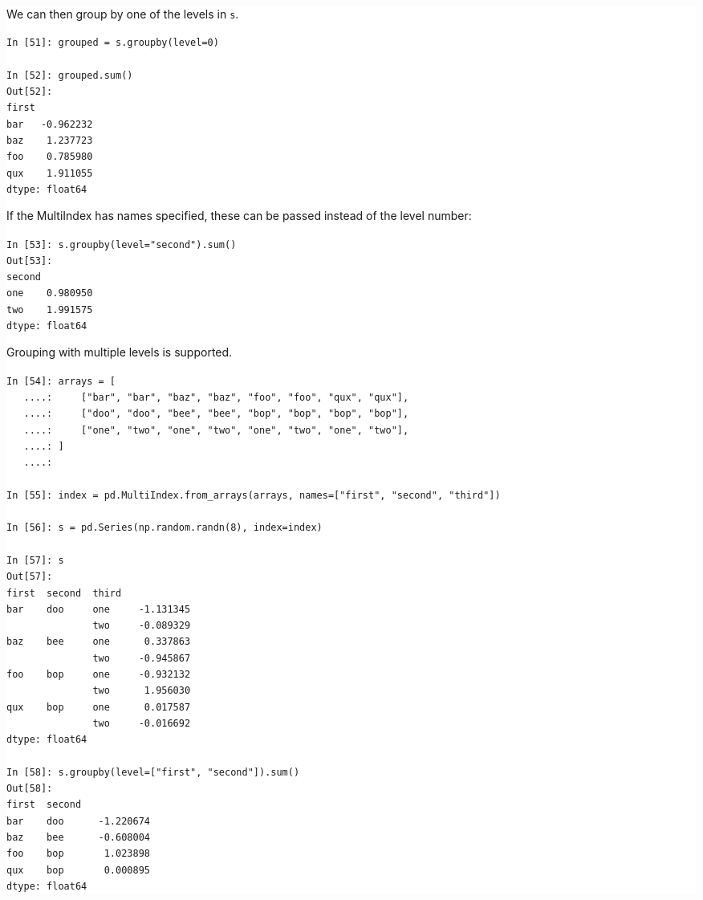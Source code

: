 We can then group by one of the levels in `s`.

```
In [51]: grouped = s.groupby(level=0)

In [52]: grouped.sum()
Out[52]: 
first
bar   -0.962232
baz    1.237723
foo    0.785980
qux    1.911055
dtype: float64
```

If the MultiIndex has names specified, these can be passed instead of the level
number:

```
In [53]: s.groupby(level="second").sum()
Out[53]: 
second
one    0.980950
two    1.991575
dtype: float64
```

Grouping with multiple levels is supported.

```
In [54]: arrays = [
   ....:     ["bar", "bar", "baz", "baz", "foo", "foo", "qux", "qux"],
   ....:     ["doo", "doo", "bee", "bee", "bop", "bop", "bop", "bop"],
   ....:     ["one", "two", "one", "two", "one", "two", "one", "two"],
   ....: ]
   ....: 

In [55]: index = pd.MultiIndex.from_arrays(arrays, names=["first", "second", "third"])

In [56]: s = pd.Series(np.random.randn(8), index=index)

In [57]: s
Out[57]: 
first  second  third
bar    doo     one     -1.131345
               two     -0.089329
baz    bee     one      0.337863
               two     -0.945867
foo    bop     one     -0.932132
               two      1.956030
qux    bop     one      0.017587
               two     -0.016692
dtype: float64

In [58]: s.groupby(level=["first", "second"]).sum()
Out[58]: 
first  second
bar    doo      -1.220674
baz    bee      -0.608004
foo    bop       1.023898
qux    bop       0.000895
dtype: float64
```
